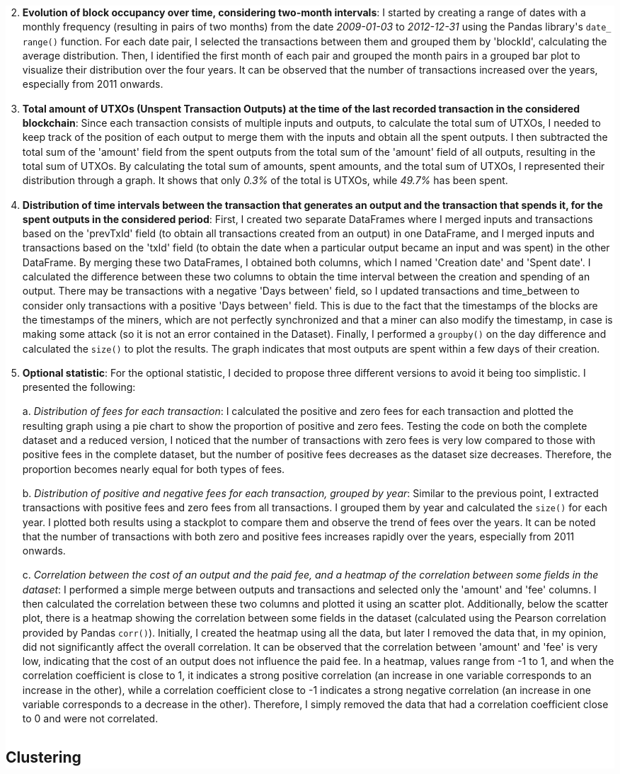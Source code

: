2. **Evolution of block occupancy over time, considering two-month intervals**: I started by creating a range of dates with a monthly frequency (resulting in pairs of two months) from the date *2009-01-03* to *2012-12-31* using the Pandas library's `date_range()` function. For each date pair, I selected the transactions between them and grouped them by 'blockId', calculating the average distribution. Then, I identified the first month of each pair and grouped the month pairs in a grouped bar plot to visualize their distribution over the four years. It can be observed that the number of transactions increased over the years, especially from 2011 onwards.

3. **Total amount of UTXOs (Unspent Transaction Outputs) at the time of the last recorded transaction in the considered blockchain**: Since each transaction consists of multiple inputs and outputs, to calculate the total sum of UTXOs, I needed to keep track of the position of each output to merge them with the inputs and obtain all the spent outputs. I then subtracted the total sum of the 'amount' field from the spent outputs from the total sum of the 'amount' field of all outputs, resulting in the total sum of UTXOs. By calculating the total sum of amounts, spent amounts, and the total sum of UTXOs, I represented their distribution through a graph. It shows that only *0.3%* of the total is UTXOs, while *49.7%* has been spent.

4. **Distribution of time intervals between the transaction that generates an output and the transaction that spends it, for the spent outputs in the considered period**: First, I created two separate DataFrames where I merged inputs and transactions based on the 'prevTxId' field (to obtain all transactions created from an output) in one DataFrame, and I merged inputs and transactions based on the 'txId' field (to obtain the date when a particular output became an input and was spent) in the other DataFrame. By merging these two DataFrames, I obtained both columns, which I named 'Creation date' and 'Spent date'. I calculated the difference between these two columns to obtain the time interval between the creation and spending of an output. There may be transactions with a negative 'Days between' field, so I updated transactions and time_between to consider only transactions with a positive 'Days between' field. This is due to the fact that the timestamps of the blocks are the timestamps of the miners, which are not perfectly synchronized and that a miner can also modify the timestamp, in case is making some attack (so it is not an error contained in the Dataset). Finally, I performed a `groupby()` on the day difference and calculated the `size()` to plot the results. The graph indicates that most outputs are spent within a few days of their creation.

5. **Optional statistic**: For the optional statistic, I decided to propose three different versions to avoid it being too simplistic. I presented the following:

    a. *Distribution of fees for each transaction*: I calculated the positive and zero fees for each transaction and plotted the resulting graph using a pie chart to show the proportion of positive and zero fees. Testing the code on both the complete dataset and a reduced version, I noticed that the number of transactions with zero fees is very low compared to those with positive fees in the complete dataset, but the number of positive fees decreases as the dataset size decreases. Therefore, the proportion becomes nearly equal for both types of fees.

    b. *Distribution of positive and negative fees for each transaction, grouped by year*: Similar to the previous point, I extracted transactions with positive fees and zero fees from all transactions. I grouped them by year and calculated the `size()` for each year. I plotted both results using a stackplot to compare them and observe the trend of fees over the years. It can be noted that the number of transactions with both zero and positive fees increases rapidly over the years, especially from 2011 onwards.

    c. *Correlation between the cost of an output and the paid fee, and a heatmap of the correlation between some fields in the dataset*: I performed a simple merge between outputs and transactions and selected only the 'amount' and 'fee' columns. I then calculated the correlation between these two columns and plotted it using an scatter plot. Additionally, below the scatter plot, there is a heatmap showing the correlation between some fields in the dataset (calculated using the Pearson correlation provided by Pandas `corr()`). Initially, I created the heatmap using all the data, but later I removed the data that, in my opinion, did not significantly affect the overall correlation. It can be observed that the correlation between 'amount' and 'fee' is very low, indicating that the cost of an output does not influence the paid fee. In a heatmap, values range from -1 to 1, and when the correlation coefficient is close to 1, it indicates a strong positive correlation (an increase in one variable corresponds to an increase in the other), while a correlation coefficient close to -1 indicates a strong negative correlation (an increase in one variable corresponds to a decrease in the other). Therefore, I simply removed the data that had a correlation coefficient close to 0 and were not correlated.
## Clustering
